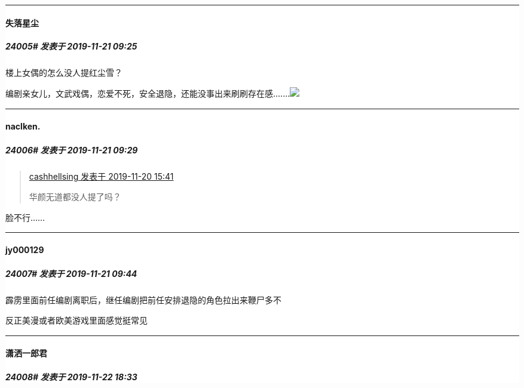 





-----

####  失落星尘  
##### 24005#       发表于 2019-11-21 09:25




楼上女偶的怎么没人提红尘雪？


编剧亲女儿，文武戏偶，恋爱不死，安全退隐，还能没事出来刷刷存在感.......<img src="https://static.saraba1st.com/image/smiley/face2017/174.png" referrerpolicy="no-referrer">







-----

####  naclken.  
##### 24006#       发表于 2019-11-21 09:29



<blockquote><a href="httphttps://bbs.saraba1st.com/2b/forum.php?mod=redirect&amp;goto=findpost&amp;pid=45570633&amp;ptid=346283" target="_blank">cashhellsing 发表于 2019-11-20 15:41</a>

华颜无道都没人提了吗？</blockquote>
脸不行……







-----

####  jy000129  
##### 24007#       发表于 2019-11-21 09:44




霹雳里面前任编剧离职后，继任编剧把前任安排退隐的角色拉出来鞭尸多不


反正美漫或者欧美游戏里面感觉挺常见








-----

####  潇洒一郎君  
##### 24008#       发表于 2019-11-22 18:33
